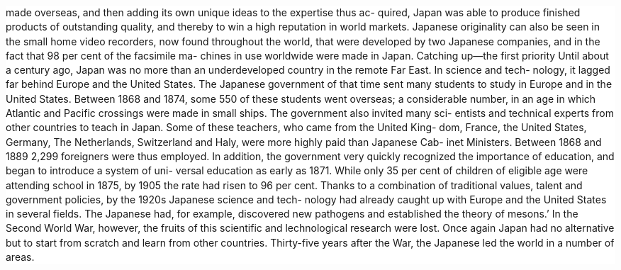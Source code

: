 made overseas, and then adding its own 
unique ideas to the expertise thus ac- 
quired, Japan was able to produce finished 
products of outstanding quality, and 
thereby to win a high reputation in world 
markets. 
Japanese originality can also be seen in 
the small home video recorders, now found 
throughout the world, that were developed 
by two Japanese companies, and in the 
fact that 98 per cent of the facsimile ma- 
chines in use worldwide were made in 
Japan. 
Catching up—the first priority 
Until about a century ago, Japan was no 
more than an underdeveloped country in 
the remote Far East. In science and tech- 
nology, it lagged far behind Europe and the 
United States. 
The Japanese government of that time 
sent many students to study in Europe and 
in the United States. Between 1868 and 
1874, some 550 of these students went 
overseas; a considerable number, in an 
age in which Atlantic and Pacific crossings 
were made in small ships. 
The government also invited many sci- 
entists and technical experts from other 
countries to teach in Japan. Some of these 
teachers, who came from the United King- 
dom, France, the United States, Germany, 
The Netherlands, Switzerland and Haly, 
were more highly paid than Japanese Cab- 
inet Ministers. Between 1868 and 1889 
2,299 foreigners were thus employed. 
In addition, the government very quickly 
recognized the importance of education, 
and began to introduce a system of uni- 
versal education as early as 1871. While 
only 35 per cent of children of eligible age 
were attending school in 1875, by 1905 the 
rate had risen to 96 per cent. 
Thanks to a combination of traditional 
values, talent and government policies, by 
the 1920s Japanese science and tech- 
nology had already caught up with Europe 
and the United States in several fields. The 
Japanese had, for example, discovered 
new pathogens and established the theory 
of mesons.’ 
In the Second World War, however, the 
fruits of this scientific and lechnological 
research were lost. Once again Japan had 
no alternative but to start from scratch and 
learn from other countries. Thirty-five 
years after the War, the Japanese led the 
world in a number of areas.
